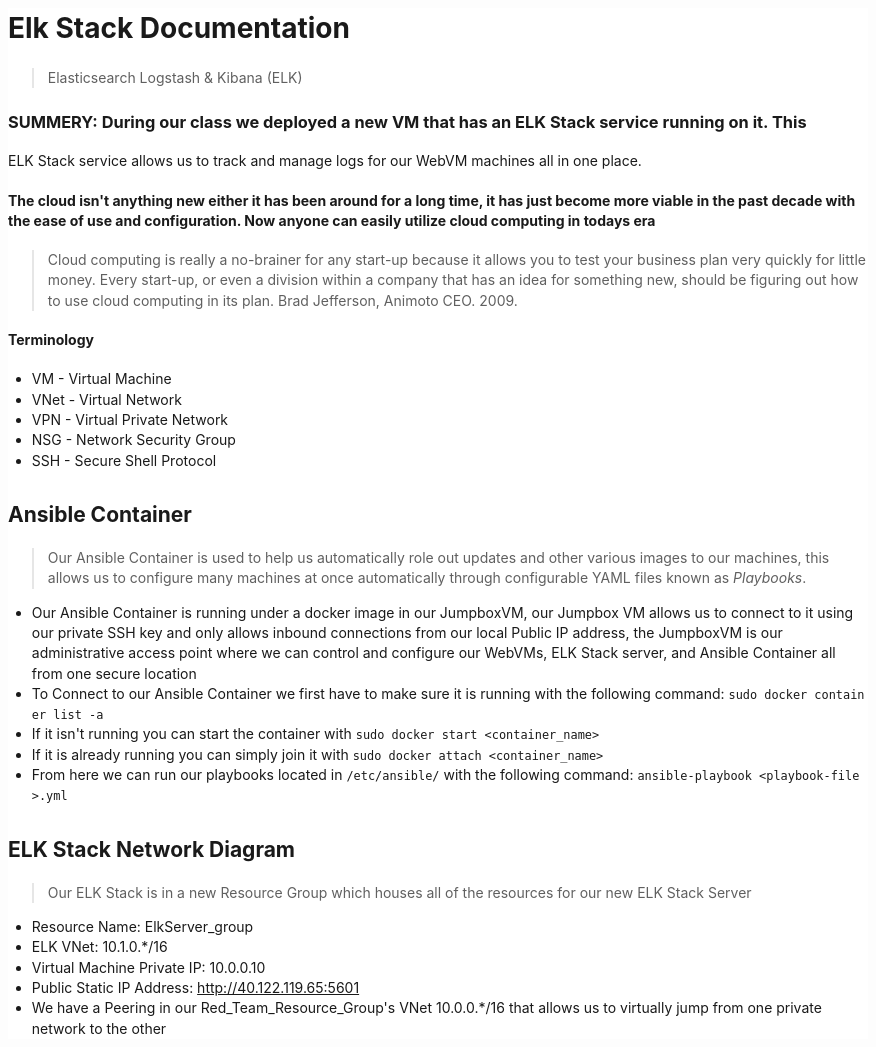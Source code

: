 # Elk Stack Documentation
>Elasticsearch Logstash & Kibana (ELK)

### SUMMERY: During our class we deployed a new VM that has an ELK Stack service running on it. This
ELK Stack service allows us to track and manage logs for our WebVM machines all in one place.

#### The cloud isn't anything new either it has been around for a long time, it has just become more viable in the past decade with the ease of use and configuration. Now anyone can easily utilize cloud computing in todays era
>Cloud computing is really a no-brainer for any start-up because it allows you to test your business plan very quickly for little money. Every start-up, or even a division within a company that has an idea for something new, should be figuring out how to use cloud computing in its plan. Brad Jefferson, Animoto CEO. 2009.

#### Terminology
- VM - Virtual Machine
- VNet - Virtual Network
- VPN - Virtual Private Network
- NSG - Network Security Group
- SSH - Secure Shell Protocol

## Ansible Container
>Our Ansible Container is used to help us automatically role out updates and other various images to our machines, this allows us to configure many machines at once automatically through configurable YAML files known as *Playbooks*.
- Our Ansible Container is running under a docker image in our JumpboxVM, our Jumpbox VM allows us to connect to it using our private SSH key and only allows inbound connections from our local Public IP address, the JumpboxVM is our administrative access point where we can control and configure our WebVMs, ELK Stack server, and Ansible Container all from one secure location
- To Connect to our Ansible Container we first have to make sure it is running with the following command: 
`sudo docker container list -a`
- If it isn't running you can start the container with
`sudo docker start <container_name>`
- If it is already running you can simply join it with
`sudo docker attach <container_name>`
- From here we can run our playbooks located in `/etc/ansible/` with the following command: `ansible-playbook <playbook-file>.yml`

## ELK Stack Network Diagram
>Our ELK Stack is in a new Resource Group which houses all of the resources for our new ELK Stack Server

- Resource Name: ElkServer_group
- ELK VNet: 10.1.0.*/16
- Virtual Machine Private IP: 10.0.0.10
- Public Static IP Address: http://40.122.119.65:5601
- We have a Peering in our Red_Team_Resource_Group's VNet 10.0.0.*/16 that allows us to virtually jump from one private network to the other
